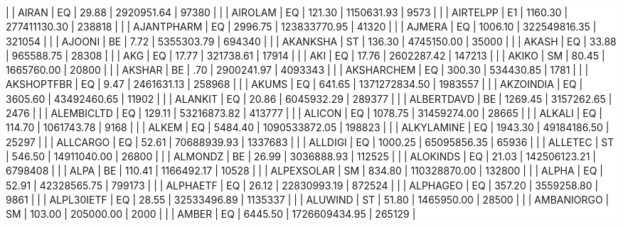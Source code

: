 |  | AIRAN | EQ | 29.88 | 2920951.64 | 97380 |
|  | AIROLAM | EQ | 121.30 | 1150631.93 | 9573 |
|  | AIRTELPP | E1 | 1160.30 | 277411130.30 | 238818 |
|  | AJANTPHARM | EQ | 2996.75 | 123833770.95 | 41320 |
|  | AJMERA | EQ | 1006.10 | 322549816.35 | 321054 |
|  | AJOONI | BE | 7.72 | 5355303.79 | 694340 |
|  | AKANKSHA | ST | 136.30 | 4745150.00 | 35000 |
|  | AKASH | EQ | 33.88 | 965588.75 | 28308 |
|  | AKG | EQ | 17.77 | 321738.61 | 17914 |
|  | AKI | EQ | 17.76 | 2602287.42 | 147213 |
|  | AKIKO | SM | 80.45 | 1665760.00 | 20800 |
|  | AKSHAR | BE | .70 | 2900241.97 | 4093343 |
|  | AKSHARCHEM | EQ | 300.30 | 534430.85 | 1781 |
|  | AKSHOPTFBR | EQ | 9.47 | 2461631.13 | 258968 |
|  | AKUMS | EQ | 641.65 | 1371272834.50 | 1983557 |
|  | AKZOINDIA | EQ | 3605.60 | 43492460.65 | 11902 |
|  | ALANKIT | EQ | 20.86 | 6045932.29 | 289377 |
|  | ALBERTDAVD | BE | 1269.45 | 3157262.65 | 2476 |
|  | ALEMBICLTD | EQ | 129.11 | 53216873.82 | 413777 |
|  | ALICON | EQ | 1078.75 | 31459274.00 | 28665 |
|  | ALKALI | EQ | 114.70 | 1061743.78 | 9168 |
|  | ALKEM | EQ | 5484.40 | 1090533872.05 | 198823 |
|  | ALKYLAMINE | EQ | 1943.30 | 49184186.50 | 25297 |
|  | ALLCARGO | EQ | 52.61 | 70688939.93 | 1337683 |
|  | ALLDIGI | EQ | 1000.25 | 65095856.35 | 65936 |
|  | ALLETEC | ST | 546.50 | 14911040.00 | 26800 |
|  | ALMONDZ | BE | 26.99 | 3036888.93 | 112525 |
|  | ALOKINDS | EQ | 21.03 | 142506123.21 | 6798408 |
|  | ALPA | BE | 110.41 | 1166492.17 | 10528 |
|  | ALPEXSOLAR | SM | 834.80 | 110328870.00 | 132800 |
|  | ALPHA | EQ | 52.91 | 42328565.75 | 799173 |
|  | ALPHAETF | EQ | 26.12 | 22830993.19 | 872524 |
|  | ALPHAGEO | EQ | 357.20 | 3559258.80 | 9861 |
|  | ALPL30IETF | EQ | 28.55 | 32533496.89 | 1135337 |
|  | ALUWIND | ST | 51.80 | 1465950.00 | 28500 |
|  | AMBANIORGO | SM | 103.00 | 205000.00 | 2000 |
|  | AMBER | EQ | 6445.50 | 1726609434.95 | 265129 |